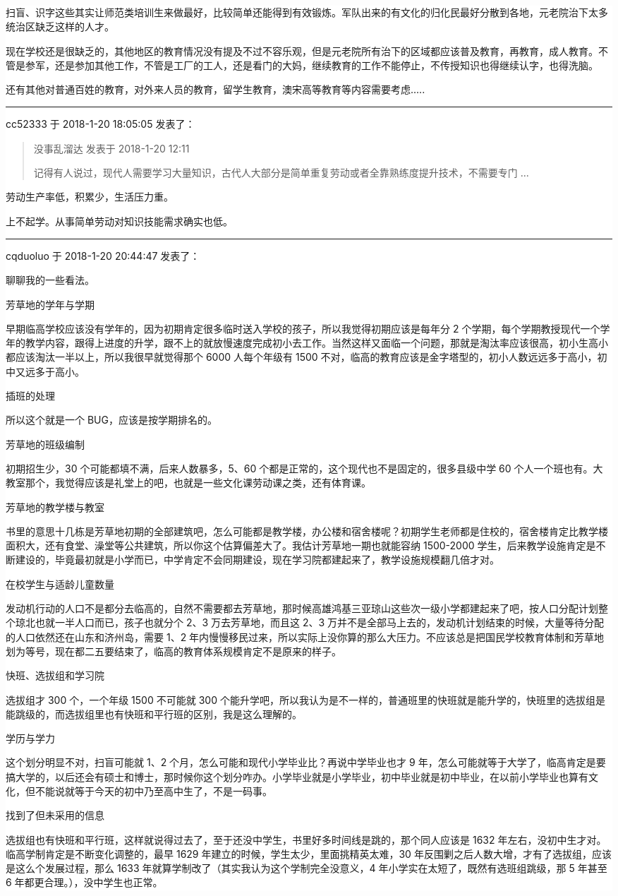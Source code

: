 扫盲、识字这些其实让师范类培训生来做最好，比较简单还能得到有效锻炼。军队出来的有文化的归化民最好分散到各地，元老院治下太多统治区缺乏这样的人才。

现在学校还是很缺乏的，其他地区的教育情况没有提及不过不容乐观，但是元老院所有治下的区域都应该普及教育，再教育，成人教育。不管是参军，还是参加其他工作，不管是工厂的工人，还是看门的大妈，继续教育的工作不能停止，不传授知识也得继续认字，也得洗脑。

还有其他对普通百姓的教育，对外来人员的教育，留学生教育，澳宋高等教育等内容需要考虑.....

---

cc52333 于 2018-1-20 18:05:05 发表了：

> 没事乱溜达 发表于 2018-1-20 12:11
>
> 记得有人说过，现代人需要学习大量知识，古代人大部分是简单重复劳动或者全靠熟练度提升技术，不需要专门 ...

劳动生产率低，积累少，生活压力重。

上不起学。从事简单劳动对知识技能需求确实也低。

---

cqduoluo 于 2018-1-20 20:44:47 发表了：

聊聊我的一些看法。

芳草地的学年与学期

早期临高学校应该没有学年的，因为初期肯定很多临时送入学校的孩子，所以我觉得初期应该是每年分 2 个学期，每个学期教授现代一个学年的教学内容，跟得上进度的升学，跟不上的就放慢速度完成初小去工作。当然这样又面临一个问题，那就是淘汰率应该很高，初小生高小都应该淘汰一半以上，所以我很早就觉得那个 6000 人每个年级有 1500 不对，临高的教育应该是金字塔型的，初小人数远远多于高小，初中又远多于高小。

插班的处理

所以这个就是一个 BUG，应该是按学期排名的。

芳草地的班级编制

初期招生少，30 个可能都填不满，后来人数暴多，5、60 个都是正常的，这个现代也不是固定的，很多县级中学 60 个人一个班也有。大教室那个，我觉得应该是礼堂上的吧，也就是一些文化课劳动课之类，还有体育课。

芳草地的教学楼与教室

书里的意思十几栋是芳草地初期的全部建筑吧，怎么可能都是教学楼，办公楼和宿舍楼呢？初期学生老师都是住校的，宿舍楼肯定比教学楼面积大，还有食堂、澡堂等公共建筑，所以你这个估算偏差大了。我估计芳草地一期也就能容纳 1500-2000 学生，后来教学设施肯定是不断建设的，毕竟最初就是小学而已，中学肯定不会同期建设，现在学习院都建起来了，教学设施规模翻几倍才对。

在校学生与适龄儿童数量

发动机行动的人口不是都分去临高的，自然不需要都去芳草地，那时候高雄鸿基三亚琼山这些次一级小学都建起来了吧，按人口分配计划整个琼北也就一半人口而已，孩子也就分个 2、3 万去芳草地，而且这 2、3 万并不是全部马上去的，发动机计划结束的时候，大量等待分配的人口依然还在山东和济州岛，需要 1、2 年内慢慢移民过来，所以实际上没你算的那么大压力。不应该总是把国民学校教育体制和芳草地划为等号，现在都二五要结束了，临高的教育体系规模肯定不是原来的样子。

快班、选拔组和学习院

选拔组才 300 个，一个年级 1500 不可能就 300 个能升学吧，所以我认为是不一样的，普通班里的快班就是能升学的，快班里的选拔组是能跳级的，而选拔组里也有快班和平行班的区别，我是这么理解的。

学历与学力

这个划分明显不对，扫盲可能就 1、2 个月，怎么可能和现代小学毕业比？再说中学毕业也才 9 年，怎么可能就等于大学了，临高肯定是要搞大学的，以后还会有硕士和博士，那时候你这个划分咋办。小学毕业就是小学毕业，初中毕业就是初中毕业，在以前小学毕业也算有文化，但不能说就等于今天的初中乃至高中生了，不是一码事。

找到了但未采用的信息

选拔组也有快班和平行班，这样就说得过去了，至于还没中学生，书里好多时间线是跳的，那个同人应该是 1632 年左右，没初中生才对。临高学制肯定是不断变化调整的，最早 1629 年建立的时候，学生太少，里面挑精英太难，30 年反围剿之后人数大增，才有了选拔组，应该是这么个发展过程，那么 1633 年就算学制改了（其实我认为这个学制完全没意义，4 年小学实在太短了，既然有选班组跳级，那 5 年甚至 6 年都更合理。），没中学生也正常。
